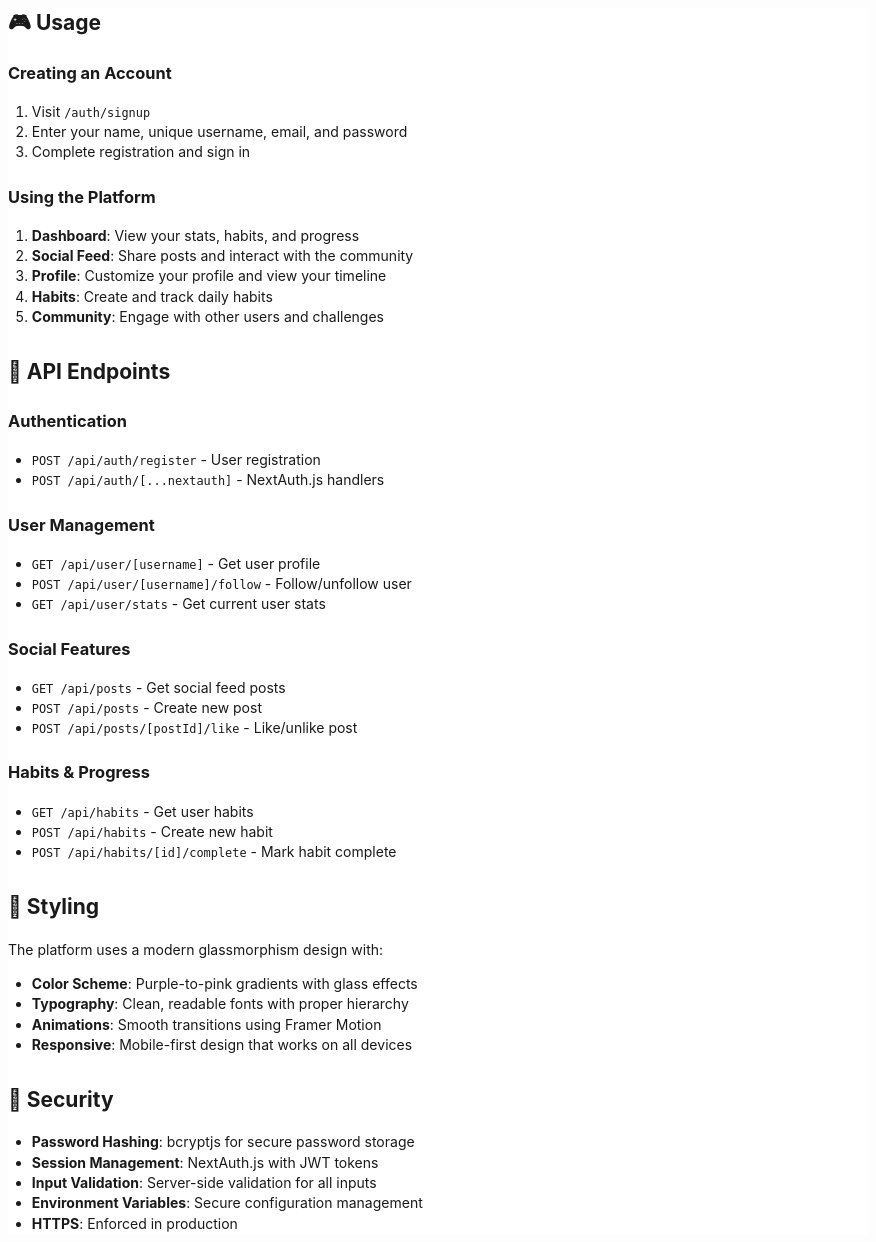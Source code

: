 
## 🎮 Usage

### Creating an Account
1. Visit `/auth/signup`
2. Enter your name, unique username, email, and password
3. Complete registration and sign in

### Using the Platform
1. **Dashboard**: View your stats, habits, and progress
2. **Social Feed**: Share posts and interact with the community
3. **Profile**: Customize your profile and view your timeline
4. **Habits**: Create and track daily habits
5. **Community**: Engage with other users and challenges

## 🔧 API Endpoints

### Authentication
- `POST /api/auth/register` - User registration
- `POST /api/auth/[...nextauth]` - NextAuth.js handlers

### User Management
- `GET /api/user/[username]` - Get user profile
- `POST /api/user/[username]/follow` - Follow/unfollow user
- `GET /api/user/stats` - Get current user stats

### Social Features
- `GET /api/posts` - Get social feed posts
- `POST /api/posts` - Create new post
- `POST /api/posts/[postId]/like` - Like/unlike post

### Habits & Progress
- `GET /api/habits` - Get user habits
- `POST /api/habits` - Create new habit
- `POST /api/habits/[id]/complete` - Mark habit complete

## 🎨 Styling

The platform uses a modern glassmorphism design with:
- **Color Scheme**: Purple-to-pink gradients with glass effects
- **Typography**: Clean, readable fonts with proper hierarchy
- **Animations**: Smooth transitions using Framer Motion
- **Responsive**: Mobile-first design that works on all devices

## 🔐 Security

- **Password Hashing**: bcryptjs for secure password storage
- **Session Management**: NextAuth.js with JWT tokens
- **Input Validation**: Server-side validation for all inputs
- **Environment Variables**: Secure configuration management
- **HTTPS**: Enforced in production
